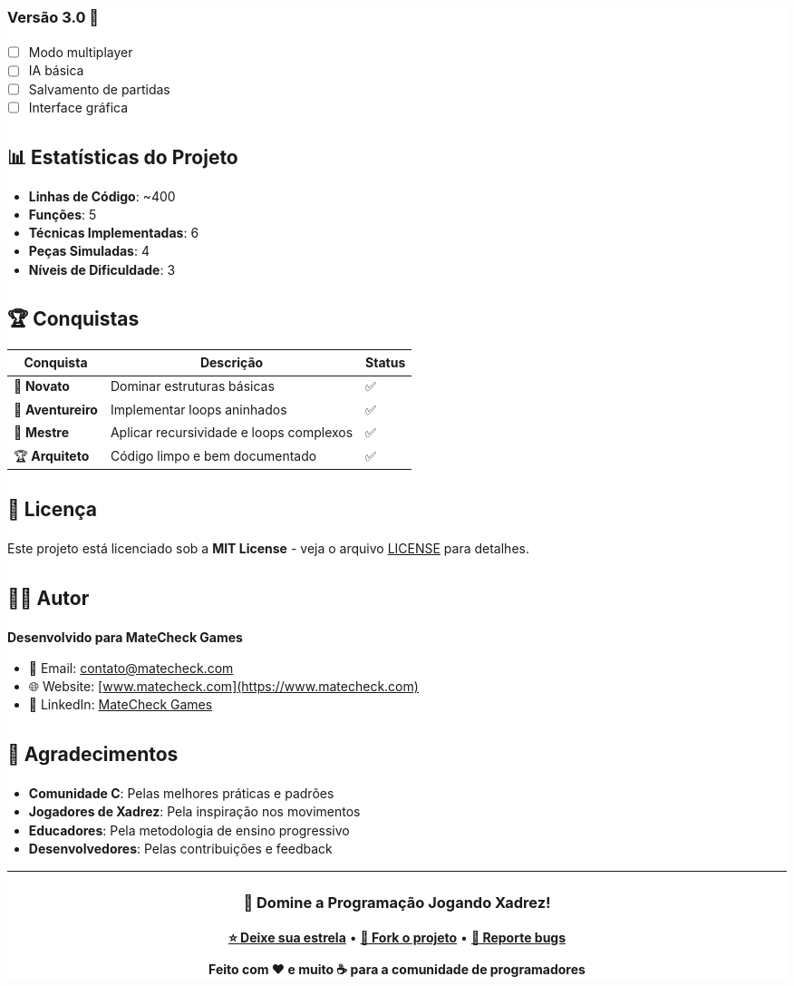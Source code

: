### Versão 3.0 🔮
- [ ] Modo multiplayer
- [ ] IA básica
- [ ] Salvamento de partidas
- [ ] Interface gráfica

## 📊 Estatísticas do Projeto

- **Linhas de Código**: ~400
- **Funções**: 5
- **Técnicas Implementadas**: 6
- **Peças Simuladas**: 4
- **Níveis de Dificuldade**: 3

## 🏆 Conquistas

| Conquista | Descrição | Status |
|-----------|-----------|--------|
| 🥉 **Novato** | Dominar estruturas básicas | ✅ |
| 🥈 **Aventureiro** | Implementar loops aninhados | ✅ |
| 🥇 **Mestre** | Aplicar recursividade e loops complexos | ✅ |
| 🏆 **Arquiteto** | Código limpo e bem documentado | ✅ |

## 📄 Licença

Este projeto está licenciado sob a **MIT License** - veja o arquivo [LICENSE](LICENSE) para detalhes.

## 👨‍💻 Autor

**Desenvolvido para MateCheck Games**

- 📧 Email: contato@matecheck.com
- 🌐 Website: [www.matecheck.com](https://www.matecheck.com)
- 💼 LinkedIn: [MateCheck Games](https://linkedin.com/company/matecheck)

## 🙏 Agradecimentos

- **Comunidade C**: Pelas melhores práticas e padrões
- **Jogadores de Xadrez**: Pela inspiração nos movimentos
- **Educadores**: Pela metodologia de ensino progressivo
- **Desenvolvedores**: Pelas contribuições e feedback

---

<div align="center">

### 🎯 **Domine a Programação Jogando Xadrez!**

**[⭐ Deixe sua estrela](https://github.com/seu-usuario/matecheck)** • **[🍴 Fork o projeto](https://github.com/seu-usuario/matecheck/fork)** • **[🐛 Reporte bugs](https://github.com/seu-usuario/matecheck/issues)**

**Feito com ❤️ e muito ☕ para a comunidade de programadores**

</div>
